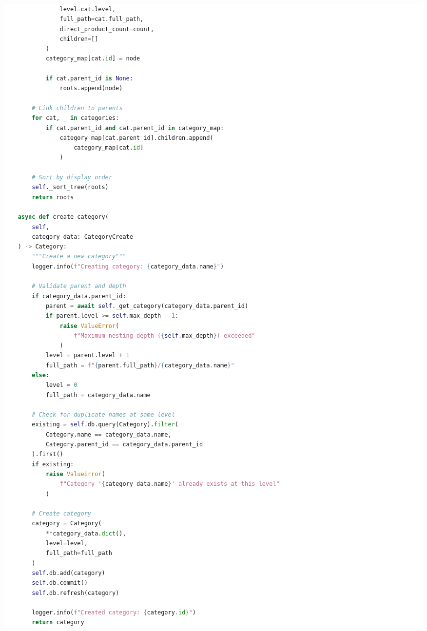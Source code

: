 ```python
                level=cat.level,
                full_path=cat.full_path,
                direct_product_count=count,
                children=[]
            )
            category_map[cat.id] = node

            if cat.parent_id is None:
                roots.append(node)

        # Link children to parents
        for cat, _ in categories:
            if cat.parent_id and cat.parent_id in category_map:
                category_map[cat.parent_id].children.append(
                    category_map[cat.id]
                )

        # Sort by display order
        self._sort_tree(roots)
        return roots

    async def create_category(
        self,
        category_data: CategoryCreate
    ) -> Category:
        """Create a new category"""
        logger.info(f"Creating category: {category_data.name}")

        # Validate parent and depth
        if category_data.parent_id:
            parent = await self._get_category(category_data.parent_id)
            if parent.level >= self.max_depth - 1:
                raise ValueError(
                    f"Maximum nesting depth ({self.max_depth}) exceeded"
                )
            level = parent.level + 1
            full_path = f"{parent.full_path}/{category_data.name}"
        else:
            level = 0
            full_path = category_data.name

        # Check for duplicate names at same level
        existing = self.db.query(Category).filter(
            Category.name == category_data.name,
            Category.parent_id == category_data.parent_id
        ).first()
        if existing:
            raise ValueError(
                f"Category '{category_data.name}' already exists at this level"
            )

        # Create category
        category = Category(
            **category_data.dict(),
            level=level,
            full_path=full_path
        )
        self.db.add(category)
        self.db.commit()
        self.db.refresh(category)

        logger.info(f"Created category: {category.id}")
        return category
```